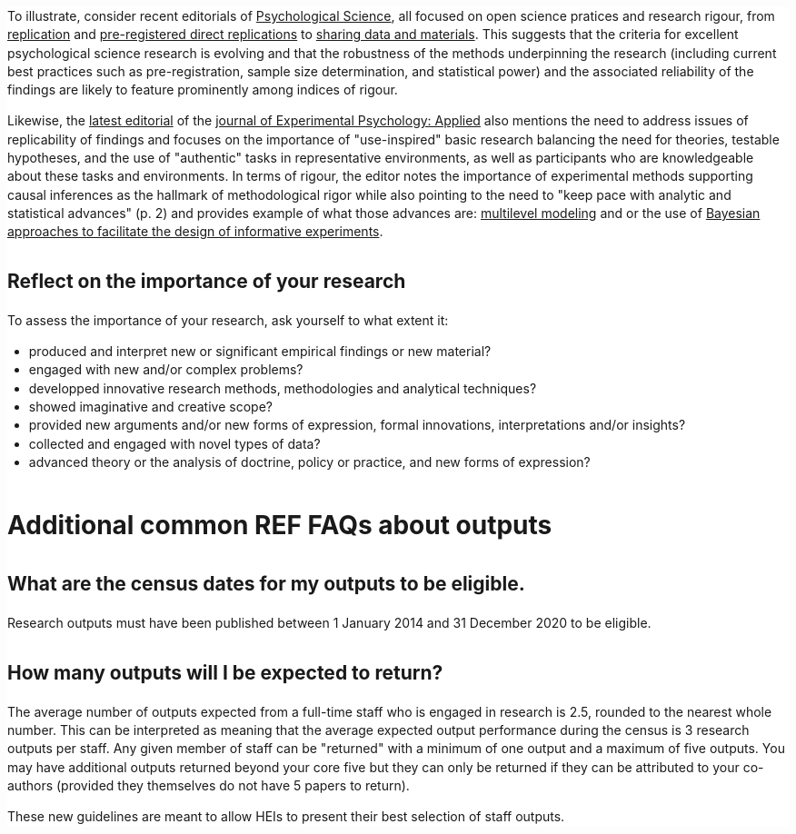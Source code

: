 To illustrate, consider recent editorials of [Psychological Science](https://journals.sagepub.com/home/pss), all focused on open science pratices and research rigour, from [replication](https://doi.org/10.1177%2F0956797615616374) and [pre-registered direct replications](https://doi.org/10.1177%2F0956797617718802) to [sharing data and materials](https://doi.org/10.1177%2F0956797617704015). This suggests that the criteria for excellent psychological science research is evolving and that the robustness of the methods underpinning the research (including current best practices such as pre-registration, sample size determination, and statistical power) and the associated reliability of the findings are likely to feature prominently among indices of rigour. 

Likewise, the [latest editorial](https://www.apa.org/pubs/journals/features/xap-xap0000141.pdf) of the [journal of Experimental Psychology: Applied](https://www.apa.org/pubs/journals/xap/) also mentions the need to address issues of replicability of findings and focuses on the importance of "use-inspired" basic research balancing the need for theories, testable hypotheses, and the use of "authentic" tasks in representative environments, as well as participants who are knowledgeable about these tasks and environments. In terms of rigour, the editor notes the importance of experimental methods supporting causal inferences as the hallmark of methodological rigor while also pointing to the need to "keep pace with analytic and statistical advances" (p. 2) and provides example of what those advances are: [multilevel modeling](https://www.apa.org/science/about/psa/2017/01/multilevel-modelling) and or the use of [Bayesian approaches to facilitate the design of informative experiments](https://link.springer.com/article/10.3758/s13423-017-1230-y).

## Reflect on the importance of your research

To assess the importance of your research, ask yourself to what extent it:

- produced and interpret new or significant empirical findings or new material?
- engaged with new and/or complex problems?
- developped innovative research methods, methodologies and analytical techniques?
- showed imaginative and creative scope?
- provided new arguments and/or new forms of expression, formal innovations, interpretations and/or insights?
- collected and engaged with novel types of data?
- advanced theory or the analysis of doctrine, policy or practice, and new forms of expression?

# Additional common REF FAQs about outputs

## What are the census dates for my outputs to be eligible.

Research outputs must have been published between 1 January 2014 and 31 December 2020 to be eligible.

## How many outputs will I be expected to return?

The average number of outputs expected from a full-time staff who is engaged in research is 2.5, rounded to the nearest whole number. This can be interpreted as meaning that the average expected output performance during the census is 3 research outputs per staff. Any given member of staff can be "returned" with a minimum of one output and a maximum of five outputs. You may have additional outputs returned beyond your core five but they can only be returned if they can be attributed to your co-authors (provided they themselves do not have 5 papers to return).

These new guidelines are meant to allow HEIs to present their best selection of staff outputs.
